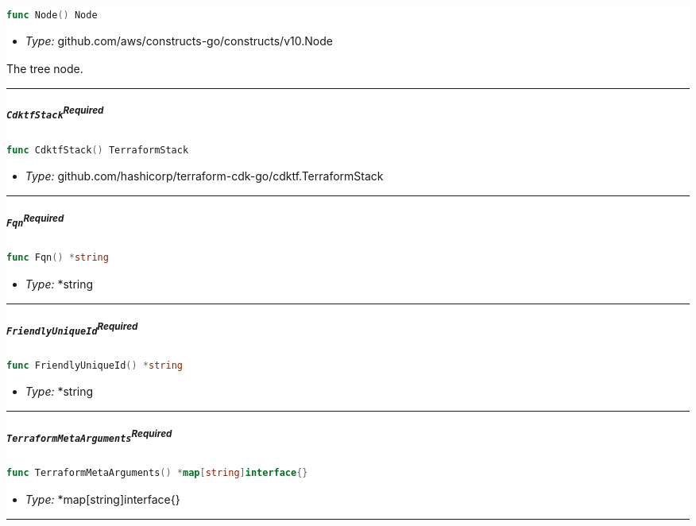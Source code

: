 ```go
func Node() Node
```

- *Type:* github.com/aws/constructs-go/constructs/v10.Node

The tree node.

---

##### `CdktfStack`<sup>Required</sup> <a name="CdktfStack" id="@cdktf/provider-kubernetes.dataKubernetesNamespaceV1.DataKubernetesNamespaceV1.property.cdktfStack"></a>

```go
func CdktfStack() TerraformStack
```

- *Type:* github.com/hashicorp/terraform-cdk-go/cdktf.TerraformStack

---

##### `Fqn`<sup>Required</sup> <a name="Fqn" id="@cdktf/provider-kubernetes.dataKubernetesNamespaceV1.DataKubernetesNamespaceV1.property.fqn"></a>

```go
func Fqn() *string
```

- *Type:* *string

---

##### `FriendlyUniqueId`<sup>Required</sup> <a name="FriendlyUniqueId" id="@cdktf/provider-kubernetes.dataKubernetesNamespaceV1.DataKubernetesNamespaceV1.property.friendlyUniqueId"></a>

```go
func FriendlyUniqueId() *string
```

- *Type:* *string

---

##### `TerraformMetaArguments`<sup>Required</sup> <a name="TerraformMetaArguments" id="@cdktf/provider-kubernetes.dataKubernetesNamespaceV1.DataKubernetesNamespaceV1.property.terraformMetaArguments"></a>

```go
func TerraformMetaArguments() *map[string]interface{}
```

- *Type:* *map[string]interface{}

---

